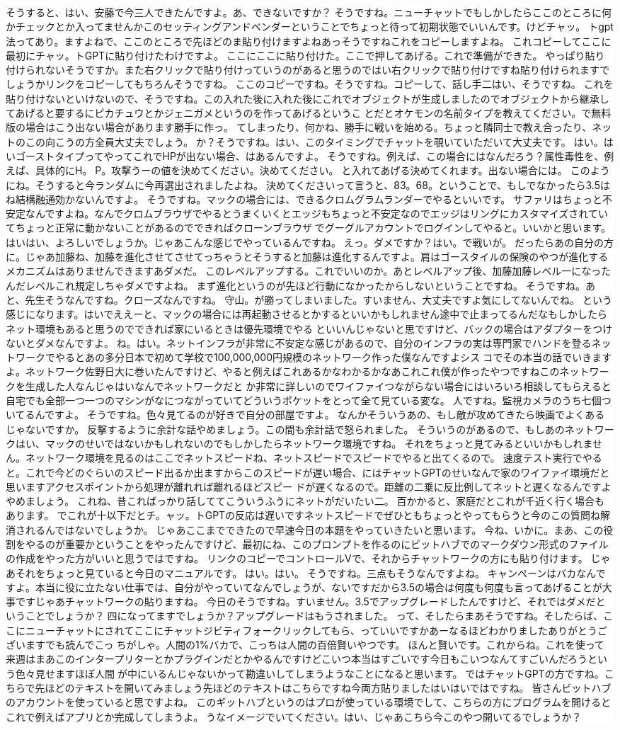 そうすると、はい、安藤で今三人できたんですよ。あ、できないですか？
そうですね。ニューチャットでもしかしたらここのところに何かチェックとか入ってませんかこのセッティングアンドベンダーということでちょっと待って初期状態でいいんです。けどチャッ。
トgpt法ってあり。ますよねで、ここのところで先ほどのま貼り付けますよねあっそうですねこれをコピーしますよね。
これコピーしてここに最初にチャッ。トGPTに貼り付けたわけですよ。
ここにここに貼り付けた。ここで押してあげる。これで準備ができた。
やっぱり貼り付けられないそうですか。また右クリックで貼り付けっていうのがあると思うのではい右クリックで貼り付けですね貼り付けられますでしょうかリンクをコピーしてもちろんそうですね。
ここのコピーですね。そうですね。コピーして、話し手二はい、そうですね。
これを貼り付けないといけないので、そうですね。この入れた後に入れた後にこれでオブジェクトが生成しましたのでオブジェクトから継承してあげると要するにピカチュウとかジェニガメというのを作ってあげるというこ
とだとオケモンの名前タイプを教えてください。で無料版の場合はこう出ない場合があります勝手に作っ。
てしまったり、何かね、勝手に戦いを始める。ちょっと隣同士で教え合ったり、ネットのこの向こうの方全員大丈夫でしょう。
か？そうですね。はい、このタイミングでチャットを覗いていただいて大丈夫です。
はい。はいゴーストタイプってやってこれでHPが出ない場合、はあるんですよ。
そうですね。例えば、この場合にはなんだろう？属性毒性を、例えば、具体的にH。
P。攻撃うーの値を決めてください。決めてください。
と入れてあげる決めてくれます。出ない場合には。
このようにね。そうすると今ランダムに今再選出されましたよね。
決めてくださいって言うと、83。68。ということで、もしでなかったら3.5はね結構融通効かないんですよ。
そうですね。マックの場合には、できるクロムグラムランダーでやるといいです。
サファリはちょっと不安定なんですよね。なんでクロムブラウザでやるとうまくいくとエッジもちょっと不安定なのでエッジはリングにカスタマイズされていてちょっと正常に動かないことがあるのでできればクローンブラウザ
でグーグルアカウントでログインしてやると。いいかと思います。
はいはい、よろしいでしょうか。じゃあこんな感じでやっているんですね。
えっ。ダメですか？はい。で戦いが。
だったらあの自分の方に。じゃあ加藤ね、加藤を進化させてさせてっちゃうとそうすると加藤は進化するんですよ。肩はゴースタイルの保険のやつが進化するメカニズムはありませんできますあダメだ。
このレベルアップする。これでいいのか。あとレベルアップ後、加藤加藤レベル一になったんだレベルこれ規定しちゃダメですよね。
まず進化というのが先ほど行動になかったからしないということですね。
そうですね。あと、先生そうなんですね。クローズなんですね。
守山。が勝ってしまいました。すいません、大丈夫ですよ気にしてないんでね。
という感じになります。はいでええーと、マックの場合には再起動させるとかするといいかもしれません途中で止まってるんだなもしかしたらネット環境もあると思うのでできれば家にいるときは優先環境でやる
といいんじゃないと思ですけど、バックの場合はアダプターをつけないとダメなんですよ。
ね。はい。ネットインフラが非常に不安定な感じがあるので、自分のインフラの実は専門家でハンドを登るネットワークでやるとあの多分日本で初めて学校で100,000,000円規模のネットワーク作った僕なんですよシス
コでその本当の話でいきますよ。ネットワーク佐野日大に巻いたんですけど、やると例えばこれあるかなわかるかなあこれこれ僕が作ったやつですねこのネットワークを生成した人なんじゃはいなんでネットワークだと
か非常に詳しいのでワイファイつながらない場合にはいろいろ相談してもらえると自宅でも全部一つ一つのマシンがなにつながっていてどういうポケットをとって全て見ている変な。
人ですね。監視カメラのうち七個ついてるんですよ。
そうですね。色々見てるのが好きで自分の部屋ですよ。
なんかそういうあの、もし敵が攻めてきたら映画でよくあるじゃないですか。
反撃するように余計な話やめましょう。この間も余計話で怒られました。
そういうのがあるので、もしあのネットワークはい、マックのせいではないかもしれないのでもしかしたらネットワーク環境ですね。
それをちょっと見てみるといいかもしれません。ネットワーク環境を見るのはここでネットスピードね、ネットスピードでスピードでやると出てくるので。
速度テスト実行でやると。これで今どのぐらいのスピード出るか出ますからこのスピードが遅い場合、にはチャットGPTのせいなんで家のワイファイ環境だと思いますアクセスポイントから処理が離れれば離れるほどスピー
ドが遅くなるので。距離の二乗に反比例してネットと遅くなるんですよやめましょう。
これね、昔こればっかり話しててこういうふうにネットがだいたい二。
百かかると、家庭だとこれが千近く行く場合もあります。
でこれが十以下だとチ。ャッ。トGPTの反応は遅いですネットスピードでぜひともちょっとやってもらうと今のこの質問ね解消されるんではないでしょうか。
じゃあここまでできたので早速今日の本題をやっていきたいと思います。
今ね、いかに。まあ、この役割をやるのが重要かということをやったんですけど、最初にね、このプロンプトを作るのにビットハブでのマークダウン形式のファイルの作成をやった方がいいと思うではですね。
リンクのコピーでコントロールVで、それからチャットワークの方にも貼り付けます。
じゃあそれをちょっと見ていると今日のマニュアルです。
はい。はい。
そうですね。三点もそうなんですよね。
キャンペーンはバカなんですよ。本当に役に立たない仕事では、自分がやっていてなんでしょうが、ないですだから3.5の場合は何度も何度も言ってあげることが大事ですじゃあチャットワークの貼りますね。
今日のそうですね。すいません。3.5でアップグレードしたんですけど、それではダメだということでしょうか？
四になってますでしょうか？アップグレードはもうされました。
って、そしたらまあそうですね。そしたらば、ここにニューチャットにされてここにチャットジビティフォークリックしてもら、っていいですかあーなるほどわかりましたありがとうございますでも読んでこっ
ちがしゃ。人間の1%バカで、こっちは人間の百倍賢いやつです。
ほんと賢いです。これからね。これを使って来週はまあこのインタープリターとかプラグインだとかやるんですけどこいつ本当はすごいです今日もこいつなんてすごいんだろうという色々見せますほぼ人間
が中にいるんじゃないかって勘違いしてしまうようなことになると思います。
ではチャットGPTの方ですね。こちらで先ほどのテキストを開いてみましょう先ほどのテキストはこちらですね今両方貼りましたはいはいではですね。
皆さんビットハブのアカウントを使っていると思ですよね。
このギットハブというのはプロが使っている環境でして、こちらの方にプログラムを開けるとこれで例えばアプリとか完成してしまうよ。
うなイメージでいてください。はい、じゃあこちら今このやつ開いてるでしょうか？